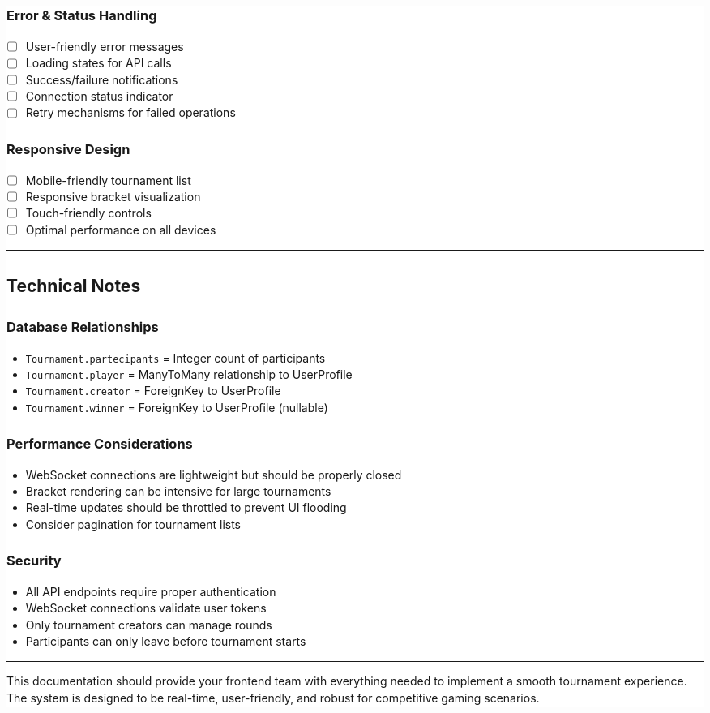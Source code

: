 ### Error & Status Handling
- [ ] User-friendly error messages
- [ ] Loading states for API calls
- [ ] Success/failure notifications
- [ ] Connection status indicator
- [ ] Retry mechanisms for failed operations

### Responsive Design
- [ ] Mobile-friendly tournament list
- [ ] Responsive bracket visualization
- [ ] Touch-friendly controls
- [ ] Optimal performance on all devices

---

## Technical Notes

### Database Relationships
- `Tournament.partecipants` = Integer count of participants
- `Tournament.player` = ManyToMany relationship to UserProfile
- `Tournament.creator` = ForeignKey to UserProfile
- `Tournament.winner` = ForeignKey to UserProfile (nullable)

### Performance Considerations
- WebSocket connections are lightweight but should be properly closed
- Bracket rendering can be intensive for large tournaments
- Real-time updates should be throttled to prevent UI flooding
- Consider pagination for tournament lists

### Security
- All API endpoints require proper authentication
- WebSocket connections validate user tokens
- Only tournament creators can manage rounds
- Participants can only leave before tournament starts

---

This documentation should provide your frontend team with everything needed to implement a smooth tournament experience. The system is designed to be real-time, user-friendly, and robust for competitive gaming scenarios.
